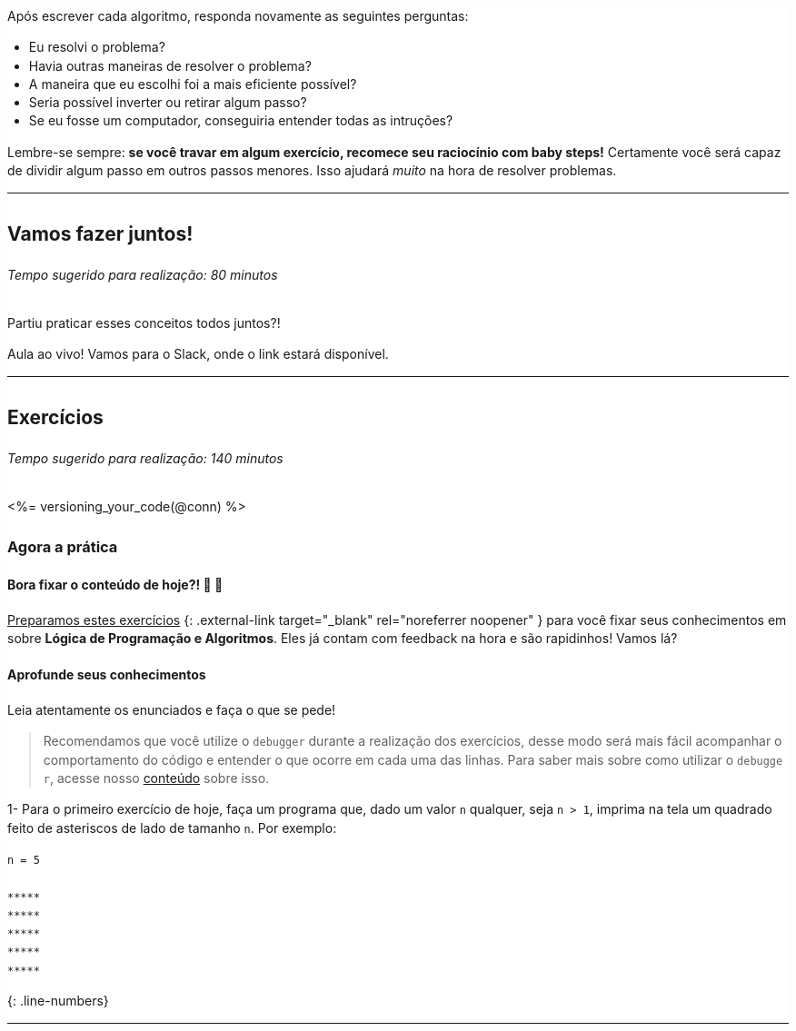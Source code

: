 Após escrever cada algoritmo, responda novamente as seguintes perguntas:

- Eu resolvi o problema?
- Havia outras maneiras de resolver o problema?
- A maneira que eu escolhi foi a mais eficiente possível?
- Seria possível inverter ou retirar algum passo?
- Se eu fosse um computador, conseguiria entender todas as intruções?

Lembre-se sempre: **se você travar em algum exercício, recomece seu raciocínio com baby steps!** Certamente você será capaz de dividir algum passo em outros passos menores. Isso ajudará _muito_ na hora de resolver problemas.

---

## Vamos fazer juntos!

###### Tempo sugerido para realização: 80 minutos

Partiu praticar esses conceitos todos juntos?!

Aula ao vivo! Vamos para o Slack, onde o link estará disponível.

---

## Exercícios

###### Tempo sugerido para realização: 140 minutos

<%= versioning_your_code(@conn) %>

### Agora a prática

#### Bora fixar o conteúdo de hoje?! 🎯 💪

[Preparamos estes exercícios](https://be-trybe.typeform.com/to/Gt4QoTA9) {: .external-link target="_blank" rel="noreferrer noopener" } para você fixar seus conhecimentos em sobre **Lógica de Programação e Algoritmos**. Eles já contam com feedback na hora e são rapidinhos! Vamos lá? 


#### Aprofunde seus conhecimentos

Leia atentamente os enunciados e faça o que se pede!

> Recomendamos que você utilize o `debugger` durante a realização dos exercícios, desse modo será mais fácil acompanhar o comportamento do código e entender o que ocorre em cada uma das linhas. Para saber mais sobre como utilizar o `debugger`, acesse nosso [conteúdo](/real-life-engineer/vscode) sobre isso.

1- Para o primeiro exercício de hoje, faça um programa que, dado um valor `n` qualquer, seja `n > 1`, imprima na tela um quadrado feito de asteriscos de lado de tamanho `n`. Por exemplo:

```language-shell
n = 5

*****
*****
*****
*****
*****
```
{: .line-numbers}

---
